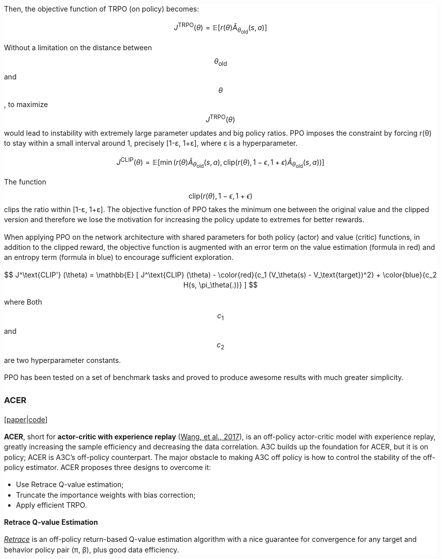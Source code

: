 Then, the objective function of TRPO (on policy) becomes:

$$
J^\text{TRPO} (\theta) = \mathbb{E} [ r(\theta) \hat{A}_{\theta_\text{old}}(s, a) ]
$$

Without a limitation on the distance between $$\theta_\text{old}$$ and $$\theta$$, to maximize $$J^\text{TRPO} (\theta)$$ would lead to instability with extremely large parameter updates and big policy ratios. PPO imposes the constraint by forcing r(θ) to stay within a small interval around 1, precisely [1-ε, 1+ε], where ε is a hyperparameter.


$$
J^\text{CLIP} (\theta) = \mathbb{E} [ \min( r(\theta) \hat{A}_{\theta_\text{old}}(s, a), \text{clip}(r(\theta), 1 - \epsilon, 1 + \epsilon) \hat{A}_{\theta_\text{old}}(s, a))]
$$

The function $$\text{clip}(r(\theta), 1 - \epsilon, 1 + \epsilon)$$ clips the ratio within [1-ε, 1+ε]. The objective function of PPO takes the minimum one between the original value and the clipped version and therefore we lose the motivation for increasing the policy update to extremes for better rewards.

When applying PPO on the network architecture with shared parameters for both policy (actor) and value (critic) functions, in addition to the clipped reward, the objective function is augmented with an error term on the value estimation (formula in red) and an entropy term (formula in blue) to encourage sufficient exploration. 


$$
J^\text{CLIP'} (\theta) = \mathbb{E} [ J^\text{CLIP} (\theta) - \color{red}{c_1 (V_\theta(s) - V_\text{target})^2} + \color{blue}{c_2 H(s, \pi_\theta(.))} ]
$$

where Both $$c_1$$ and $$c_2$$ are two hyperparameter constants.

PPO has been tested on a set of benchmark tasks and proved to produce awesome results with much greater simplicity.


### ACER

[[paper](https://arxiv.org/pdf/1611.01224.pdf)\|[code](https://github.com/openai/baselines/tree/master/baselines/acer)]

**ACER**, short for **actor-critic with experience replay** ([Wang, et al., 2017](https://arxiv.org/pdf/1611.01224.pdf)), is an off-policy actor-critic model with experience replay, greatly increasing the sample efficiency and decreasing the data correlation. A3C builds up the foundation for ACER, but it is on policy; ACER is A3C’s off-policy counterpart. The major obstacle to making A3C off policy is how to control the stability of the off-policy estimator. ACER proposes three designs to overcome it:
* Use Retrace Q-value estimation;
* Truncate the importance weights with bias correction;
* Apply efficient TRPO.


**Retrace Q-value Estimation**

[*Retrace*](http://papers.nips.cc/paper/6538-safe-and-efficient-off-policy-reinforcement-learning.pdf) is an off-policy return-based Q-value estimation algorithm with a nice guarantee for convergence for any target and behavior policy pair (π, β), plus good data efficiency.
